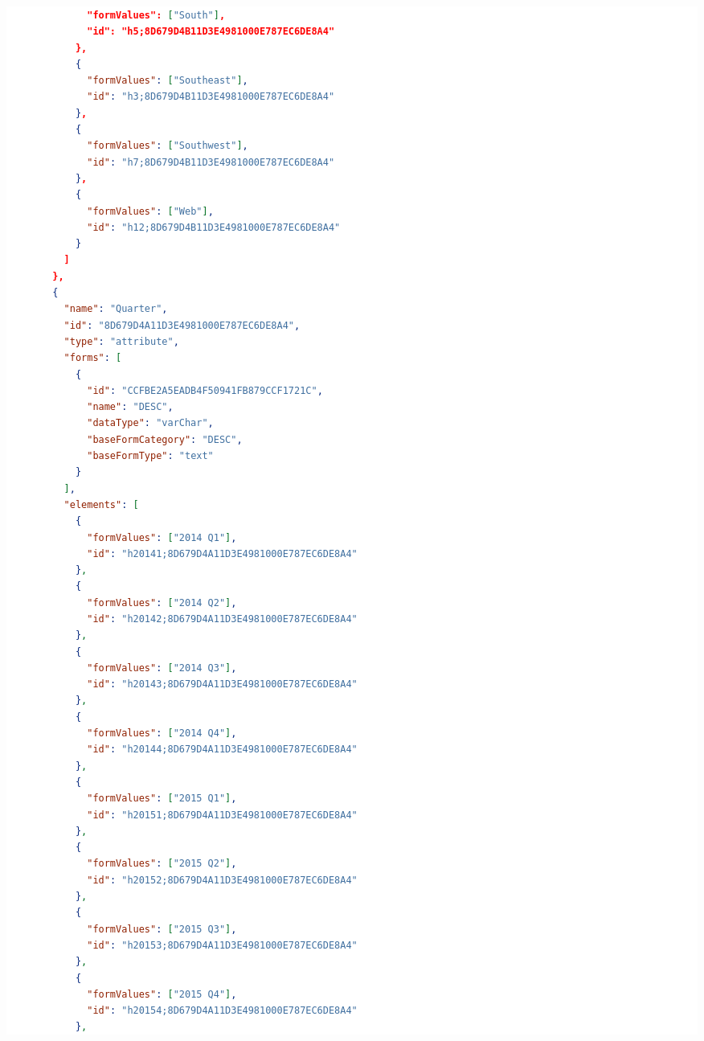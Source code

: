 ```json
              "formValues": ["South"],
              "id": "h5;8D679D4B11D3E4981000E787EC6DE8A4"
            },
            {
              "formValues": ["Southeast"],
              "id": "h3;8D679D4B11D3E4981000E787EC6DE8A4"
            },
            {
              "formValues": ["Southwest"],
              "id": "h7;8D679D4B11D3E4981000E787EC6DE8A4"
            },
            {
              "formValues": ["Web"],
              "id": "h12;8D679D4B11D3E4981000E787EC6DE8A4"
            }
          ]
        },
        {
          "name": "Quarter",
          "id": "8D679D4A11D3E4981000E787EC6DE8A4",
          "type": "attribute",
          "forms": [
            {
              "id": "CCFBE2A5EADB4F50941FB879CCF1721C",
              "name": "DESC",
              "dataType": "varChar",
              "baseFormCategory": "DESC",
              "baseFormType": "text"
            }
          ],
          "elements": [
            {
              "formValues": ["2014 Q1"],
              "id": "h20141;8D679D4A11D3E4981000E787EC6DE8A4"
            },
            {
              "formValues": ["2014 Q2"],
              "id": "h20142;8D679D4A11D3E4981000E787EC6DE8A4"
            },
            {
              "formValues": ["2014 Q3"],
              "id": "h20143;8D679D4A11D3E4981000E787EC6DE8A4"
            },
            {
              "formValues": ["2014 Q4"],
              "id": "h20144;8D679D4A11D3E4981000E787EC6DE8A4"
            },
            {
              "formValues": ["2015 Q1"],
              "id": "h20151;8D679D4A11D3E4981000E787EC6DE8A4"
            },
            {
              "formValues": ["2015 Q2"],
              "id": "h20152;8D679D4A11D3E4981000E787EC6DE8A4"
            },
            {
              "formValues": ["2015 Q3"],
              "id": "h20153;8D679D4A11D3E4981000E787EC6DE8A4"
            },
            {
              "formValues": ["2015 Q4"],
              "id": "h20154;8D679D4A11D3E4981000E787EC6DE8A4"
            },
```
